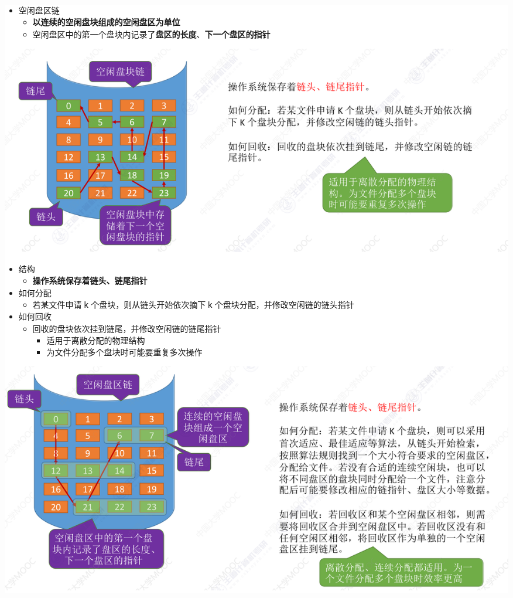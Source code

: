 - 空闲盘区链
  - **以连续的空闲盘块组成的空闲盘区为单位**
  - 空闲盘区中的第一个盘块内记录了**盘区的长度**、**下一个盘区的指针**

![image-20230805222635146](./assets/image-20230805222635146.png)

- 结构
  - **操作系统保存着链头、链尾指针**
- 如何分配
  - 若某文件申请 k 个盘块，则从链头开始依次摘下 k 个盘块分配，并修改空闲链的链头指针
- 如何回收
  - 回收的盘块依次挂到链尾，并修改空闲链的链尾指针
    - 适用于离散分配的物理结构
    - 为文件分配多个盘块时可能要重复多次操作

![image-20230805223001005](./assets/image-20230805223001005.png)
